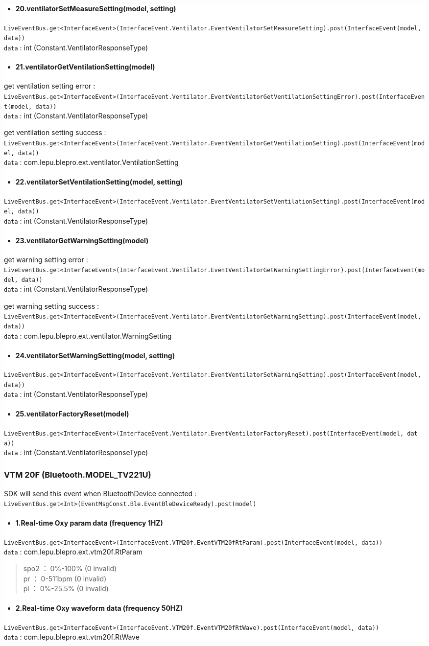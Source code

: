 + #### 20.ventilatorSetMeasureSetting(model, setting)

`LiveEventBus.get<InterfaceEvent>(InterfaceEvent.Ventilator.EventVentilatorSetMeasureSetting).post(InterfaceEvent(model, data))`  
`data` : int (Constant.VentilatorResponseType)

+ #### 21.ventilatorGetVentilationSetting(model)

get ventilation setting error :  
`LiveEventBus.get<InterfaceEvent>(InterfaceEvent.Ventilator.EventVentilatorGetVentilationSettingError).post(InterfaceEvent(model, data))`  
`data` : int (Constant.VentilatorResponseType)  

get ventilation setting success :  
`LiveEventBus.get<InterfaceEvent>(InterfaceEvent.Ventilator.EventVentilatorGetVentilationSetting).post(InterfaceEvent(model, data))`  
`data` : com.lepu.blepro.ext.ventilator.VentilationSetting

+ #### 22.ventilatorSetVentilationSetting(model, setting)

`LiveEventBus.get<InterfaceEvent>(InterfaceEvent.Ventilator.EventVentilatorSetVentilationSetting).post(InterfaceEvent(model, data))`  
`data` : int (Constant.VentilatorResponseType)

+ #### 23.ventilatorGetWarningSetting(model)

get warning setting error :  
`LiveEventBus.get<InterfaceEvent>(InterfaceEvent.Ventilator.EventVentilatorGetWarningSettingError).post(InterfaceEvent(model, data))`  
`data` : int (Constant.VentilatorResponseType)  

get warning setting success :  
`LiveEventBus.get<InterfaceEvent>(InterfaceEvent.Ventilator.EventVentilatorGetWarningSetting).post(InterfaceEvent(model, data))`  
`data` : com.lepu.blepro.ext.ventilator.WarningSetting

+ #### 24.ventilatorSetWarningSetting(model, setting)

`LiveEventBus.get<InterfaceEvent>(InterfaceEvent.Ventilator.EventVentilatorSetWarningSetting).post(InterfaceEvent(model, data))`  
`data` : int (Constant.VentilatorResponseType)

+ #### 25.ventilatorFactoryReset(model)

`LiveEventBus.get<InterfaceEvent>(InterfaceEvent.Ventilator.EventVentilatorFactoryReset).post(InterfaceEvent(model, data))`  
`data` : int (Constant.VentilatorResponseType)


### VTM 20F (Bluetooth.MODEL_TV221U)

SDK will send this event when BluetoothDevice connected :   
`LiveEventBus.get<Int>(EventMsgConst.Ble.EventBleDeviceReady).post(model)`  

+ #### 1.Real-time Oxy param data (frequency 1HZ)

`LiveEventBus.get<InterfaceEvent>(InterfaceEvent.VTM20f.EventVTM20fRtParam).post(InterfaceEvent(model, data))`  
`data` : com.lepu.blepro.ext.vtm20f.RtParam
> spo2 ： 0%-100% (0 invalid)  
> pr ： 0-511bpm (0 invalid)  
> pi ： 0%-25.5% (0 invalid)  

+ #### 2.Real-time Oxy waveform data (frequency 50HZ)

`LiveEventBus.get<InterfaceEvent>(InterfaceEvent.VTM20f.EventVTM20fRtWave).post(InterfaceEvent(model, data))`  
`data` : com.lepu.blepro.ext.vtm20f.RtWave



